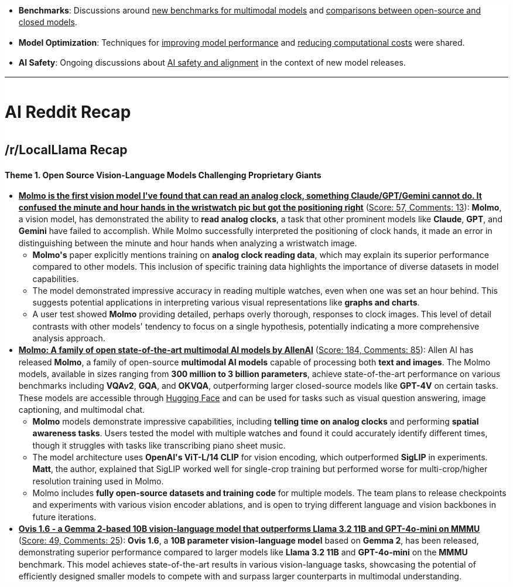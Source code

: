 - **Benchmarks**: Discussions around [new benchmarks for multimodal models](https://twitter.com/DrJimFan/status/1839012622441787430) and [comparisons between open-source and closed models](https://twitter.com/Tim_Dettmers/status/1838959756377313750).

- **Model Optimization**: Techniques for [improving model performance](https://twitter.com/rohanpaul_ai/status/1839090102233870623) and [reducing computational costs](https://twitter.com/omarsar0/status/1838995198476460461) were shared.

- **AI Safety**: Ongoing discussions about [AI safety and alignment](https://twitter.com/mustafasuleyman/status/1838956259871277100) in the context of new model releases.

---

# AI Reddit Recap

## /r/LocalLlama Recap

**Theme 1. Open Source Vision-Language Models Challenging Proprietary Giants**

- **[Molmo is the first vision model I've found that can read an analog clock, something Claude/GPT/Gemini cannot do. It confused the minute and hour hands in the wristwatch pic but got the positioning right](https://i.redd.it/hedu6vjwvyqd1.png)** ([Score: 57, Comments: 13](https://reddit.com//r/LocalLLaMA/comments/1fp62xq/molmo_is_the_first_vision_model_ive_found_that/)): **Molmo**, a vision model, has demonstrated the ability to **read analog clocks**, a task that other prominent models like **Claude**, **GPT**, and **Gemini** have failed to accomplish. While Molmo successfully interpreted the positioning of clock hands, it made an error in distinguishing between the minute and hour hands when analyzing a wristwatch image.
  - **Molmo's** paper explicitly mentions training on **analog clock reading data**, which may explain its superior performance compared to other models. This inclusion of specific training data highlights the importance of diverse datasets in model capabilities.
  - The model demonstrated impressive accuracy in reading multiple watches, even when one was set an hour behind. This suggests potential applications in interpreting various visual representations like **graphs and charts**.
  - A user test showed **Molmo** providing detailed, perhaps overly thorough, responses to clock images. This level of detail contrasts with other models' tendency to focus on a single hypothesis, potentially indicating a more comprehensive analysis approach.
- **[Molmo: A family of open state-of-the-art multimodal AI models by AllenAI](https://molmo.allenai.org/)** ([Score: 184, Comments: 85](https://reddit.com//r/LocalLLaMA/comments/1fp5gut/molmo_a_family_of_open_stateoftheart_multimodal/)): Allen AI has released **Molmo**, a family of open-source **multimodal AI models** capable of processing both **text and images**. The Molmo models, available in sizes ranging from **300 million to 3 billion parameters**, achieve state-of-the-art performance on various benchmarks including **VQAv2**, **GQA**, and **OKVQA**, outperforming larger closed-source models like **GPT-4V** on certain tasks. These models are accessible through [Hugging Face](https://huggingface.co/allenai/molmo) and can be used for tasks such as visual question answering, image captioning, and multimodal chat.
  - **Molmo** models demonstrate impressive capabilities, including **telling time on analog clocks** and performing **spatial awareness tasks**. Users tested the model with multiple watches and found it could accurately identify different times, though it struggles with tasks like transcribing piano sheet music.
  - The model architecture uses **OpenAI's ViT-L/14 CLIP** for vision encoding, which outperformed **SigLIP** in experiments. **Matt**, the author, explained that SigLIP worked well for single-crop training but performed worse for multi-crop/higher resolution training used in Molmo.
  - Molmo includes **fully open-source datasets and training code** for multiple models. The team plans to release checkpoints and experiments with various vision encoder ablations, and is open to trying different language and vision backbones in future iterations.
- **[Ovis 1.6 - a Gemma 2-based 10B vision-language model that outperforms Llama 3.2 11B and GPT-4o-mini on MMMU](https://huggingface.co/AIDC-AI/Ovis1.6-Gemma2-9B)** ([Score: 49, Comments: 25](https://reddit.com//r/LocalLLaMA/comments/1fppvov/ovis_16_a_gemma_2based_10b_visionlanguage_model/)): **Ovis 1.6**, a **10B parameter vision-language model** based on **Gemma 2**, has been released, demonstrating superior performance compared to larger models like **Llama 3.2 11B** and **GPT-4o-mini** on the **MMMU** benchmark. This model achieves state-of-the-art results in various vision-language tasks, showcasing the potential of efficiently designed smaller models to compete with and surpass larger counterparts in multimodal understanding.